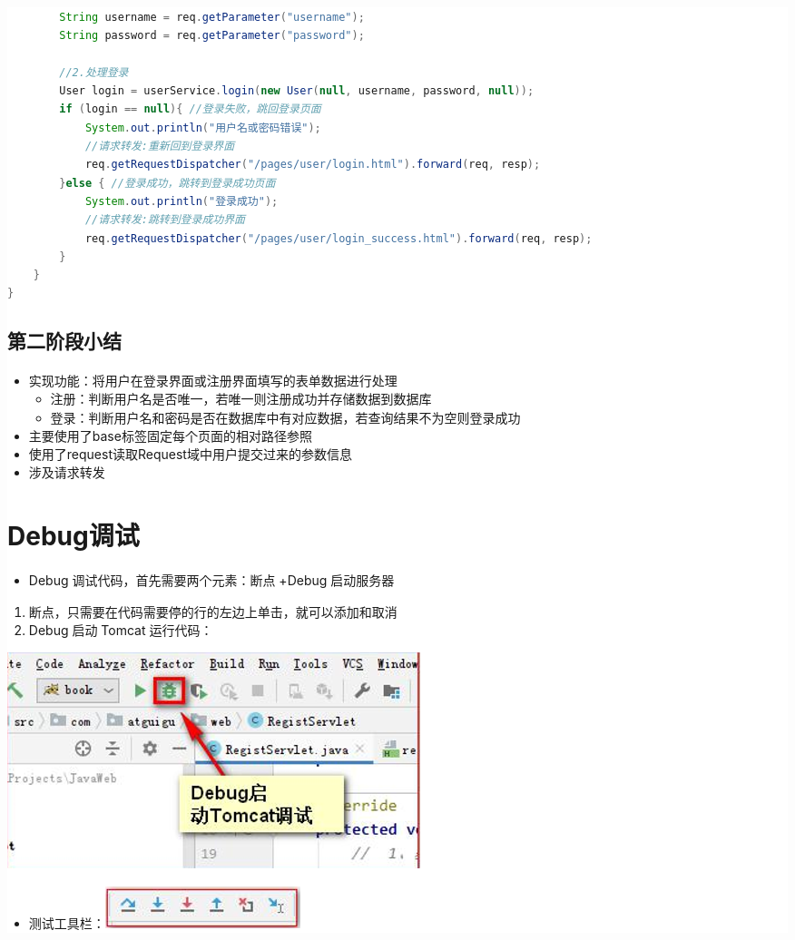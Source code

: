 ```java
        String username = req.getParameter("username");
        String password = req.getParameter("password");

        //2.处理登录
        User login = userService.login(new User(null, username, password, null));
        if (login == null){ //登录失败，跳回登录页面
            System.out.println("用户名或密码错误");
            //请求转发:重新回到登录界面
            req.getRequestDispatcher("/pages/user/login.html").forward(req, resp);
        }else { //登录成功，跳转到登录成功页面
            System.out.println("登录成功");
            //请求转发:跳转到登录成功界面
            req.getRequestDispatcher("/pages/user/login_success.html").forward(req, resp);
        }
    }
}
```

## 第二阶段小结

- 实现功能：将用户在登录界面或注册界面填写的表单数据进行处理
  - 注册：判断用户名是否唯一，若唯一则注册成功并存储数据到数据库
  - 登录：判断用户名和密码是否在数据库中有对应数据，若查询结果不为空则登录成功
- 主要使用了base标签固定每个页面的相对路径参照
- 使用了request读取Request域中用户提交过来的参数信息
- 涉及请求转发

# Debug调试

- Debug 调试代码，首先需要两个元素：断点 +Debug 启动服务器

1. 断点，只需要在代码需要停的行的左边上单击，就可以添加和取消 
2. Debug 启动 Tomcat 运行代码：

![image-20200505180100796](图片.assets/image-20200505180100796-1589083095734.png)

- 测试工具栏：![image-20200505180128072](图片.assets/image-20200505180128072-1589083095734.png)
